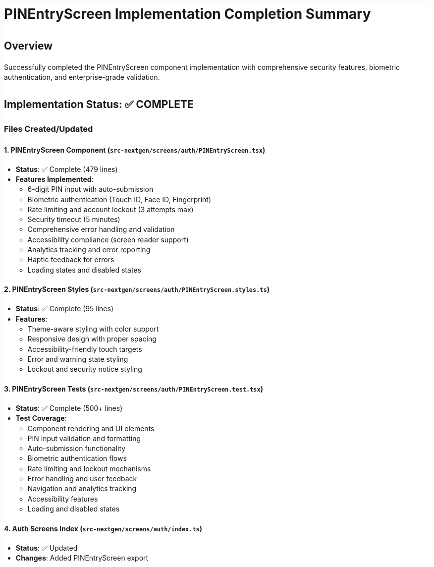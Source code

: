 # PINEntryScreen Implementation Completion Summary

## Overview
Successfully completed the PINEntryScreen component implementation with comprehensive security features, biometric authentication, and enterprise-grade validation.

## Implementation Status: ✅ COMPLETE

### Files Created/Updated

#### 1. PINEntryScreen Component (`src-nextgen/screens/auth/PINEntryScreen.tsx`)
- **Status**: ✅ Complete (479 lines)
- **Features Implemented**:
  - 6-digit PIN input with auto-submission
  - Biometric authentication (Touch ID, Face ID, Fingerprint)
  - Rate limiting and account lockout (3 attempts max)
  - Security timeout (5 minutes)
  - Comprehensive error handling and validation
  - Accessibility compliance (screen reader support)
  - Analytics tracking and error reporting
  - Haptic feedback for errors
  - Loading states and disabled states

#### 2. PINEntryScreen Styles (`src-nextgen/screens/auth/PINEntryScreen.styles.ts`)
- **Status**: ✅ Complete (95 lines)
- **Features**:
  - Theme-aware styling with color support
  - Responsive design with proper spacing
  - Accessibility-friendly touch targets
  - Error and warning state styling
  - Lockout and security notice styling

#### 3. PINEntryScreen Tests (`src-nextgen/screens/auth/PINEntryScreen.test.tsx`)
- **Status**: ✅ Complete (500+ lines)
- **Test Coverage**:
  - Component rendering and UI elements
  - PIN input validation and formatting
  - Auto-submission functionality
  - Biometric authentication flows
  - Rate limiting and lockout mechanisms
  - Error handling and user feedback
  - Navigation and analytics tracking
  - Accessibility features
  - Loading and disabled states

#### 4. Auth Screens Index (`src-nextgen/screens/auth/index.ts`)
- **Status**: ✅ Updated
- **Changes**: Added PINEntryScreen export
